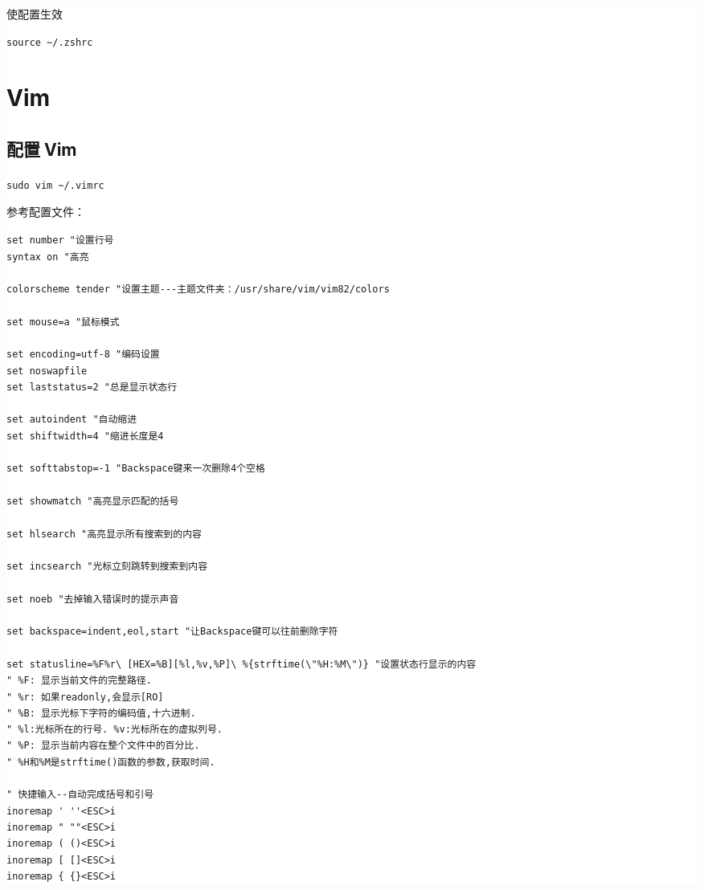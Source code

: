使配置生效

~~~shell
source ~/.zshrc
~~~





# Vim

## 配置 Vim

~~~shell
sudo vim ~/.vimrc
~~~

参考配置文件：

~~~shell
set number "设置行号
syntax on "高亮

colorscheme tender "设置主题---主题文件夹：/usr/share/vim/vim82/colors

set mouse=a "鼠标模式

set encoding=utf-8 "编码设置
set noswapfile
set laststatus=2 "总是显示状态行

set autoindent "自动缩进
set shiftwidth=4 "缩进长度是4

set softtabstop=-1 "Backspace键来一次删除4个空格

set showmatch "高亮显示匹配的括号

set hlsearch "高亮显示所有搜索到的内容

set incsearch "光标立刻跳转到搜索到内容

set noeb "去掉输入错误时的提示声音

set backspace=indent,eol,start "让Backspace键可以往前删除字符

set statusline=%F%r\ [HEX=%B][%l,%v,%P]\ %{strftime(\"%H:%M\")} "设置状态行显示的内容
" %F: 显示当前文件的完整路径.
" %r: 如果readonly,会显示[RO]
" %B: 显示光标下字符的编码值,十六进制.
" %l:光标所在的行号. %v:光标所在的虚拟列号.
" %P: 显示当前内容在整个文件中的百分比.
" %H和%M是strftime()函数的参数,获取时间.

" 快捷输入--自动完成括号和引号
inoremap ' ''<ESC>i
inoremap " ""<ESC>i
inoremap ( ()<ESC>i
inoremap [ []<ESC>i
inoremap { {}<ESC>i
~~~
